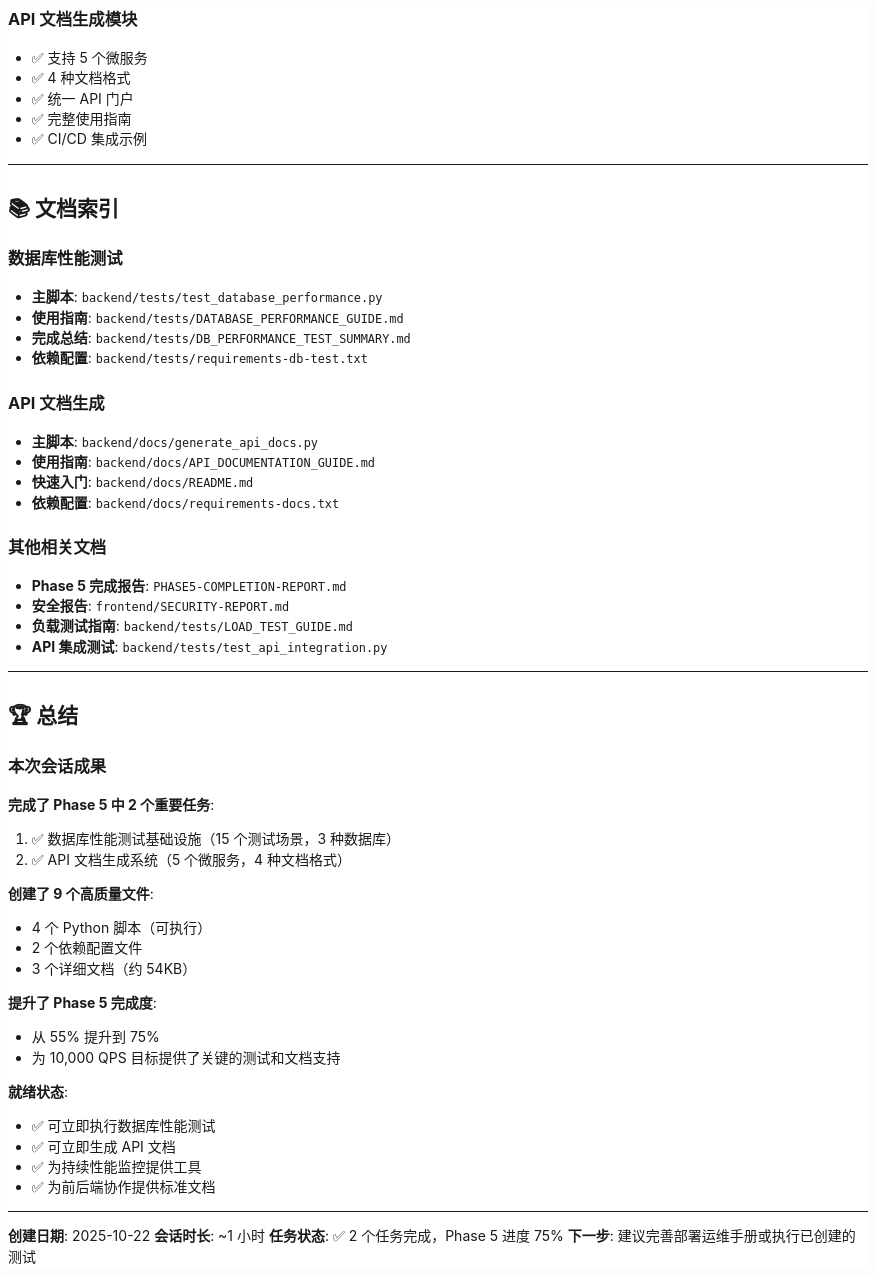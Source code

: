 ### API 文档生成模块
- ✅ 支持 5 个微服务
- ✅ 4 种文档格式
- ✅ 统一 API 门户
- ✅ 完整使用指南
- ✅ CI/CD 集成示例

---

## 📚 文档索引

### 数据库性能测试
- **主脚本**: `backend/tests/test_database_performance.py`
- **使用指南**: `backend/tests/DATABASE_PERFORMANCE_GUIDE.md`
- **完成总结**: `backend/tests/DB_PERFORMANCE_TEST_SUMMARY.md`
- **依赖配置**: `backend/tests/requirements-db-test.txt`

### API 文档生成
- **主脚本**: `backend/docs/generate_api_docs.py`
- **使用指南**: `backend/docs/API_DOCUMENTATION_GUIDE.md`
- **快速入门**: `backend/docs/README.md`
- **依赖配置**: `backend/docs/requirements-docs.txt`

### 其他相关文档
- **Phase 5 完成报告**: `PHASE5-COMPLETION-REPORT.md`
- **安全报告**: `frontend/SECURITY-REPORT.md`
- **负载测试指南**: `backend/tests/LOAD_TEST_GUIDE.md`
- **API 集成测试**: `backend/tests/test_api_integration.py`

---

## 🏆 总结

### 本次会话成果

**完成了 Phase 5 中 2 个重要任务**:
1. ✅ 数据库性能测试基础设施（15 个测试场景，3 种数据库）
2. ✅ API 文档生成系统（5 个微服务，4 种文档格式）

**创建了 9 个高质量文件**:
- 4 个 Python 脚本（可执行）
- 2 个依赖配置文件
- 3 个详细文档（约 54KB）

**提升了 Phase 5 完成度**:
- 从 55% 提升到 75%
- 为 10,000 QPS 目标提供了关键的测试和文档支持

**就绪状态**:
- ✅ 可立即执行数据库性能测试
- ✅ 可立即生成 API 文档
- ✅ 为持续性能监控提供工具
- ✅ 为前后端协作提供标准文档

---

**创建日期**: 2025-10-22
**会话时长**: ~1 小时
**任务状态**: ✅ 2 个任务完成，Phase 5 进度 75%
**下一步**: 建议完善部署运维手册或执行已创建的测试
